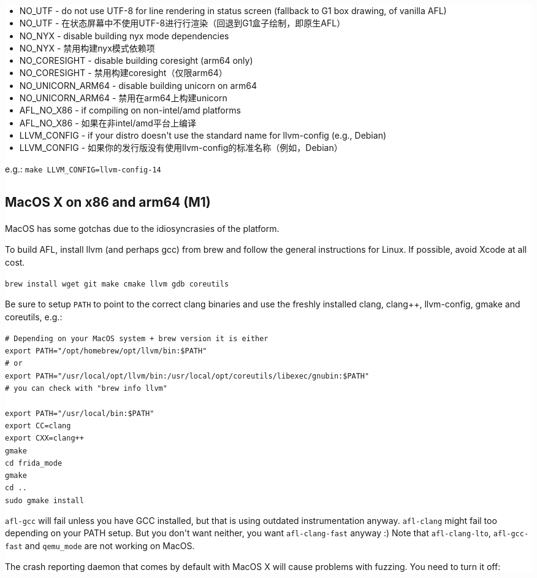 * NO_UTF - do not use UTF-8 for line rendering in status screen (fallback to G1 box drawing, of vanilla AFL)
* NO_UTF - 在状态屏幕中不使用UTF-8进行行渲染（回退到G1盒子绘制，即原生AFL）
* NO_NYX - disable building nyx mode dependencies
* NO_NYX - 禁用构建nyx模式依赖项
* NO_CORESIGHT - disable building coresight (arm64 only)
* NO_CORESIGHT - 禁用构建coresight（仅限arm64）
* NO_UNICORN_ARM64 - disable building unicorn on arm64
* NO_UNICORN_ARM64 - 禁用在arm64上构建unicorn
* AFL_NO_X86 - if compiling on non-intel/amd platforms
* AFL_NO_X86 - 如果在非intel/amd平台上编译
* LLVM_CONFIG - if your distro doesn't use the standard name for llvm-config (e.g., Debian)
* LLVM_CONFIG - 如果你的发行版没有使用llvm-config的标准名称（例如，Debian）

e.g.: `make LLVM_CONFIG=llvm-config-14`

## MacOS X on x86 and arm64 (M1)

MacOS has some gotchas due to the idiosyncrasies of the platform.

To build AFL, install llvm (and perhaps gcc) from brew and follow the general
instructions for Linux. If possible, avoid Xcode at all cost.

```shell
brew install wget git make cmake llvm gdb coreutils
```

Be sure to setup `PATH` to point to the correct clang binaries and use the
freshly installed clang, clang++, llvm-config, gmake and coreutils, e.g.:

```shell
# Depending on your MacOS system + brew version it is either
export PATH="/opt/homebrew/opt/llvm/bin:$PATH"
# or
export PATH="/usr/local/opt/llvm/bin:/usr/local/opt/coreutils/libexec/gnubin:$PATH"
# you can check with "brew info llvm"

export PATH="/usr/local/bin:$PATH"
export CC=clang
export CXX=clang++
gmake
cd frida_mode
gmake
cd ..
sudo gmake install
```

`afl-gcc` will fail unless you have GCC installed, but that is using outdated
instrumentation anyway. `afl-clang` might fail too depending on your PATH setup.
But you don't want neither, you want `afl-clang-fast` anyway :) Note that
`afl-clang-lto`, `afl-gcc-fast` and `qemu_mode` are not working on MacOS.

The crash reporting daemon that comes by default with MacOS X will cause
problems with fuzzing. You need to turn it off:
